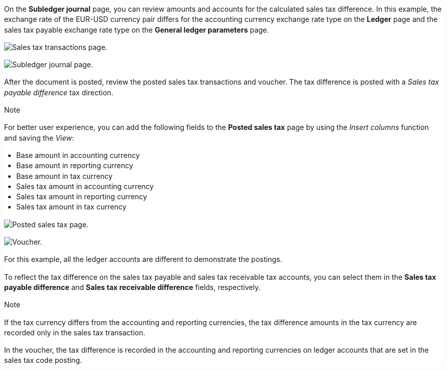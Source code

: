 On the **Subledger journal** page, you can review amounts and accounts for the calculated sales tax difference. In this example, the exchange rate of the EUR-USD currency pair differs for the accounting currency exchange rate type on the **Ledger** page and the sales tax payable exchange rate type on the **General ledger parameters** page.

![Sales tax transactions page.](../media/SalesTaxTransactionsTaxExchRate_4-1.PNG)

![Subledger journal page.](../media/SalesTaxTransactionsTaxExchRateSubledger_4-2.PNG)

After the document is posted, review the posted sales tax transactions and voucher. The tax difference is posted with a *Sales tax payable difference* tax direction.
> [!NOTE]
> For better user experience, you can add the following fields to the **Posted sales tax** page by using the _Insert columns_ function and saving the _View_: 
> - Base amount in accounting currency
> - Base amount in reporting currency
> - Base amount in tax currency
> - Sales tax amount in accounting currency
> - Sales tax amount in reporting currency
> - Sales tax amount in tax currency

![Posted sales tax page.](../media/PostedSalesTaxTaxExchRate_5-1.PNG)

![Voucher.](../media/VoucherTaxExchRate_5-1.PNG)

For this example, all the ledger accounts are different to demonstrate the postings.

To reflect the tax difference on the sales tax payable and sales tax receivable tax accounts, you can select them in the **Sales tax payable difference** and **Sales tax receivable difference** fields, respectively.

> [!NOTE]
> If the tax currency differs from the accounting and reporting currencies, the tax difference amounts in the tax currency are recorded only in the sales tax transaction.
> 
> In the voucher, the tax difference is recorded in the accounting and reporting currencies on ledger accounts that are set in the sales tax code posting.
